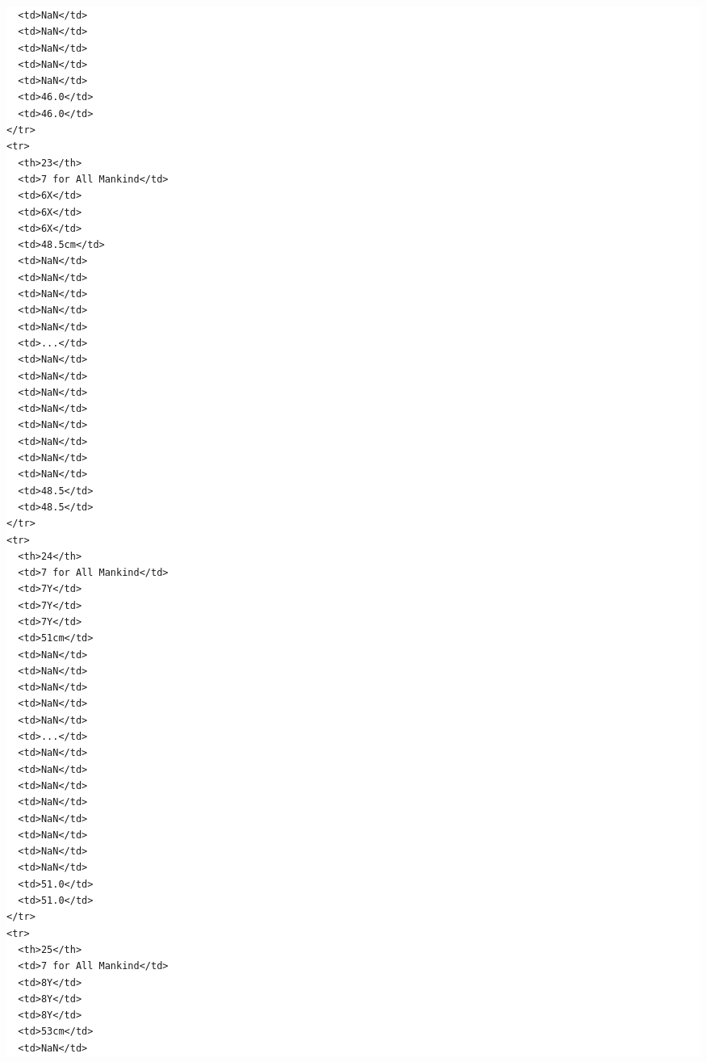       <td>NaN</td>
      <td>NaN</td>
      <td>NaN</td>
      <td>NaN</td>
      <td>NaN</td>
      <td>46.0</td>
      <td>46.0</td>
    </tr>
    <tr>
      <th>23</th>
      <td>7 for All Mankind</td>
      <td>6X</td>
      <td>6X</td>
      <td>6X</td>
      <td>48.5cm</td>
      <td>NaN</td>
      <td>NaN</td>
      <td>NaN</td>
      <td>NaN</td>
      <td>NaN</td>
      <td>...</td>
      <td>NaN</td>
      <td>NaN</td>
      <td>NaN</td>
      <td>NaN</td>
      <td>NaN</td>
      <td>NaN</td>
      <td>NaN</td>
      <td>NaN</td>
      <td>48.5</td>
      <td>48.5</td>
    </tr>
    <tr>
      <th>24</th>
      <td>7 for All Mankind</td>
      <td>7Y</td>
      <td>7Y</td>
      <td>7Y</td>
      <td>51cm</td>
      <td>NaN</td>
      <td>NaN</td>
      <td>NaN</td>
      <td>NaN</td>
      <td>NaN</td>
      <td>...</td>
      <td>NaN</td>
      <td>NaN</td>
      <td>NaN</td>
      <td>NaN</td>
      <td>NaN</td>
      <td>NaN</td>
      <td>NaN</td>
      <td>NaN</td>
      <td>51.0</td>
      <td>51.0</td>
    </tr>
    <tr>
      <th>25</th>
      <td>7 for All Mankind</td>
      <td>8Y</td>
      <td>8Y</td>
      <td>8Y</td>
      <td>53cm</td>
      <td>NaN</td>